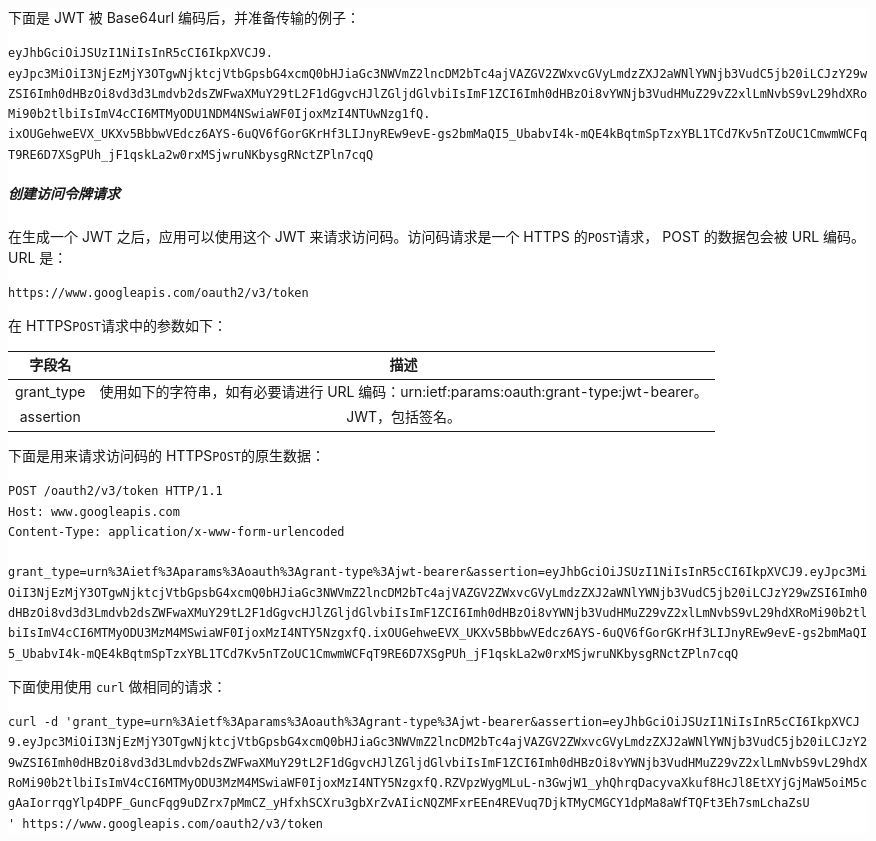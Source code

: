 下面是 JWT 被 Base64url 编码后，并准备传输的例子：

```
eyJhbGciOiJSUzI1NiIsInR5cCI6IkpXVCJ9.
eyJpc3MiOiI3NjEzMjY3OTgwNjktcjVtbGpsbG4xcmQ0bHJiaGc3NWVmZ2lncDM2bTc4ajVAZGV2ZWxvcGVyLmdzZXJ2aWNlYWNjb3VudC5jb20iLCJzY29wZSI6Imh0dHBzOi8vd3d3Lmdvb2dsZWFwaXMuY29tL2F1dGgvcHJlZGljdGlvbiIsImF1ZCI6Imh0dHBzOi8vYWNjb3VudHMuZ29vZ2xlLmNvbS9vL29hdXRoMi90b2tlbiIsImV4cCI6MTMyODU1NDM4NSwiaWF0IjoxMzI4NTUwNzg1fQ.
ixOUGehweEVX_UKXv5BbbwVEdcz6AYS-6uQV6fGorGKrHf3LIJnyREw9evE-gs2bmMaQI5_UbabvI4k-mQE4kBqtmSpTzxYBL1TCd7Kv5nTZoUC1CmwmWCFqT9RE6D7XSgPUh_jF1qskLa2w0rxMSjwruNKbysgRNctZPln7cqQ

```

##### 创建访问令牌请求

在生成一个 JWT 之后，应用可以使用这个 JWT 来请求访问码。访问码请求是一个 HTTPS 的`POST`请求， POST 的数据包会被 URL 编码。 URL 是：

```
https://www.googleapis.com/oauth2/v3/token

```

在 HTTPS`POST`请求中的参数如下：

| 字段名 | 描述 |
|:----:|:-----------:|
| grant_type | 使用如下的字符串，如有必要请进行 URL 编码：urn:ietf:params:oauth:grant-type:jwt-bearer。 |
| assertion | JWT，包括签名。 |

下面是用来请求访问码的 HTTPS`POST`的原生数据：

```
POST /oauth2/v3/token HTTP/1.1
Host: www.googleapis.com
Content-Type: application/x-www-form-urlencoded

grant_type=urn%3Aietf%3Aparams%3Aoauth%3Agrant-type%3Ajwt-bearer&assertion=eyJhbGciOiJSUzI1NiIsInR5cCI6IkpXVCJ9.eyJpc3MiOiI3NjEzMjY3OTgwNjktcjVtbGpsbG4xcmQ0bHJiaGc3NWVmZ2lncDM2bTc4ajVAZGV2ZWxvcGVyLmdzZXJ2aWNlYWNjb3VudC5jb20iLCJzY29wZSI6Imh0dHBzOi8vd3d3Lmdvb2dsZWFwaXMuY29tL2F1dGgvcHJlZGljdGlvbiIsImF1ZCI6Imh0dHBzOi8vYWNjb3VudHMuZ29vZ2xlLmNvbS9vL29hdXRoMi90b2tlbiIsImV4cCI6MTMyODU3MzM4MSwiaWF0IjoxMzI4NTY5NzgxfQ.ixOUGehweEVX_UKXv5BbbwVEdcz6AYS-6uQV6fGorGKrHf3LIJnyREw9evE-gs2bmMaQI5_UbabvI4k-mQE4kBqtmSpTzxYBL1TCd7Kv5nTZoUC1CmwmWCFqT9RE6D7XSgPUh_jF1qskLa2w0rxMSjwruNKbysgRNctZPln7cqQ

```
下面使用使用 ```curl``` 做相同的请求：

```
curl -d 'grant_type=urn%3Aietf%3Aparams%3Aoauth%3Agrant-type%3Ajwt-bearer&assertion=eyJhbGciOiJSUzI1NiIsInR5cCI6IkpXVCJ9.eyJpc3MiOiI3NjEzMjY3OTgwNjktcjVtbGpsbG4xcmQ0bHJiaGc3NWVmZ2lncDM2bTc4ajVAZGV2ZWxvcGVyLmdzZXJ2aWNlYWNjb3VudC5jb20iLCJzY29wZSI6Imh0dHBzOi8vd3d3Lmdvb2dsZWFwaXMuY29tL2F1dGgvcHJlZGljdGlvbiIsImF1ZCI6Imh0dHBzOi8vYWNjb3VudHMuZ29vZ2xlLmNvbS9vL29hdXRoMi90b2tlbiIsImV4cCI6MTMyODU3MzM4MSwiaWF0IjoxMzI4NTY5NzgxfQ.RZVpzWygMLuL-n3GwjW1_yhQhrqDacyvaXkuf8HcJl8EtXYjGjMaW5oiM5cgAaIorrqgYlp4DPF_GuncFqg9uDZrx7pMmCZ_yHfxhSCXru3gbXrZvAIicNQZMFxrEEn4REVuq7DjkTMyCMGCY1dpMa8aWfTQFt3Eh7smLchaZsU
' https://www.googleapis.com/oauth2/v3/token

```
